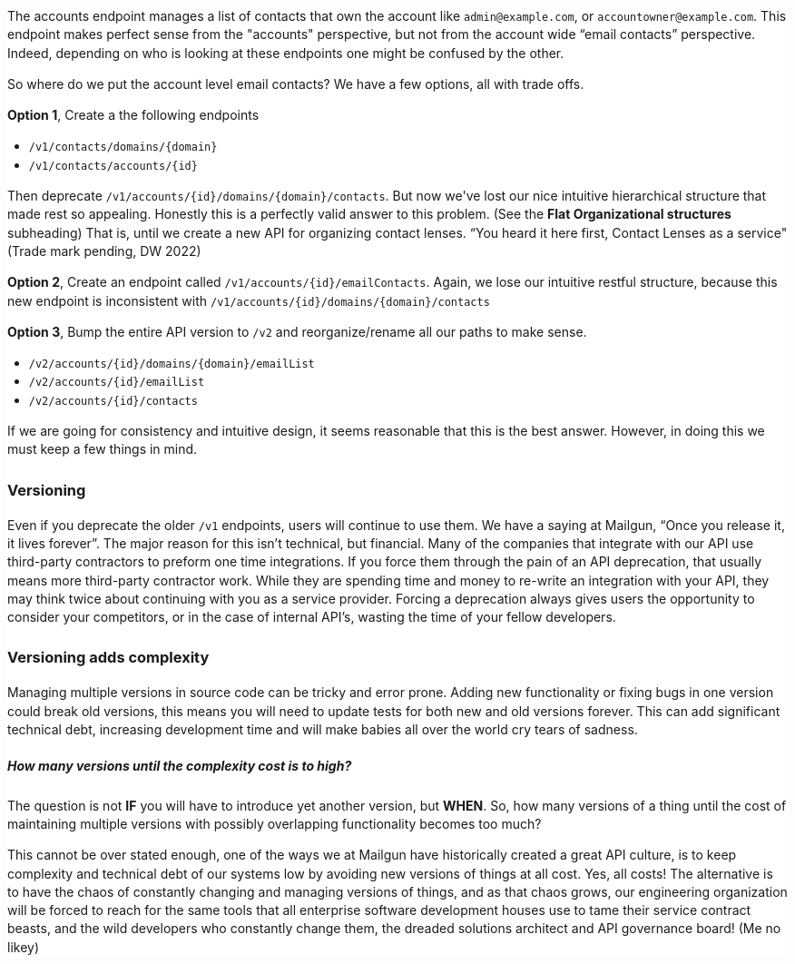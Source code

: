 The accounts endpoint manages a list of contacts that own the account like `admin@example.com`, or `accountowner@example.com`. This endpoint makes perfect sense from the "accounts" perspective, but not from the account wide “email contacts” perspective. Indeed, depending on who is looking at these endpoints one might be confused by the other.

So where do we put the account level email contacts? We have a few options, all with trade offs.

**Option 1**, Create a the following endpoints
* `/v1/contacts/domains/{domain}` 
* `/v1/contacts/accounts/{id}` 

Then deprecate `/v1/accounts/{id}/domains/{domain}/contacts`. But now we've lost our nice intuitive hierarchical structure that made rest so appealing. Honestly this is a perfectly valid answer to this problem. (See the **Flat Organizational structures** subheading) That is, until we create a new API for organizing contact lenses. “You heard it here first, Contact Lenses as a service" (Trade mark pending, DW 2022)

**Option 2**, Create an endpoint called `/v1/accounts/{id}/emailContacts`. Again, we lose our intuitive restful structure, because this new endpoint is inconsistent with `/v1/accounts/{id}/domains/{domain}/contacts`

**Option 3**, Bump the entire API version to `/v2` and reorganize/rename all our paths to make sense.
* `/v2/accounts/{id}/domains/{domain}/emailList`  
* `/v2/accounts/{id}/emailList`
* `/v2/accounts/{id}/contacts` 

If we are going for consistency and intuitive design, it seems reasonable that this is the best answer. However, in doing this we must keep a few things in mind.

### Versioning
Even if you deprecate the older `/v1` endpoints, users will continue to use them. We have a saying at Mailgun, “Once you release it, it lives forever”. The major reason for this isn’t technical, but financial. Many of the companies that integrate with our API use third-party contractors to preform one time integrations. If you force them through the pain of an API deprecation, that usually means more third-party contractor work. While they are spending time and money to re-write an integration with your API, they may think twice about continuing with you as a service provider. Forcing a deprecation always gives users the opportunity to consider your competitors, or in the case of internal API’s, wasting the time of your fellow developers.

### Versioning adds complexity
Managing multiple versions in source code can be tricky and error prone. Adding new functionality or fixing bugs in one version could break old versions, this means you will need to update tests for both new and old versions forever. This can add significant technical debt, increasing development time and will make babies all over the world cry tears of sadness. 

##### How many versions until the complexity cost is to high?
The question is not **IF** you will have to introduce yet another version, but **WHEN**. So, how many versions of a thing until the cost of maintaining multiple versions with possibly overlapping functionality becomes too much?

This cannot be over stated enough, one of the ways we at Mailgun have historically created a great API culture, is to keep complexity and technical debt of our systems low by avoiding new versions of things at all cost. Yes, all costs! The alternative is to have the chaos of constantly changing and managing versions of things, and as that chaos grows, our engineering organization will be forced to reach for the same tools that all enterprise software development houses use to tame their service contract beasts, and the wild developers who constantly change them, the dreaded solutions architect and API governance board!  (Me no likey)
